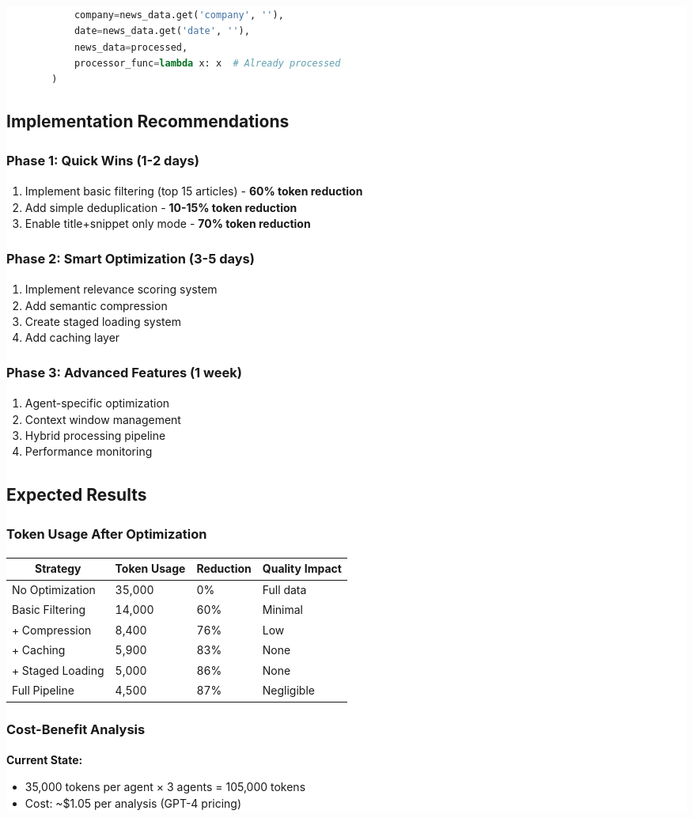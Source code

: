 ```python
            company=news_data.get('company', ''),
            date=news_data.get('date', ''),
            news_data=processed,
            processor_func=lambda x: x  # Already processed
        )
```

## Implementation Recommendations

### Phase 1: Quick Wins (1-2 days)
1. Implement basic filtering (top 15 articles) - **60% token reduction**
2. Add simple deduplication - **10-15% token reduction**
3. Enable title+snippet only mode - **70% token reduction**

### Phase 2: Smart Optimization (3-5 days)
1. Implement relevance scoring system
2. Add semantic compression
3. Create staged loading system
4. Add caching layer

### Phase 3: Advanced Features (1 week)
1. Agent-specific optimization
2. Context window management
3. Hybrid processing pipeline
4. Performance monitoring

## Expected Results

### Token Usage After Optimization

| Strategy | Token Usage | Reduction | Quality Impact |
|----------|------------|-----------|----------------|
| No Optimization | 35,000 | 0% | Full data |
| Basic Filtering | 14,000 | 60% | Minimal |
| + Compression | 8,400 | 76% | Low |
| + Caching | 5,900 | 83% | None |
| + Staged Loading | 5,000 | 86% | None |
| Full Pipeline | 4,500 | 87% | Negligible |

### Cost-Benefit Analysis

**Current State:**
- 35,000 tokens per agent × 3 agents = 105,000 tokens
- Cost: ~$1.05 per analysis (GPT-4 pricing)
